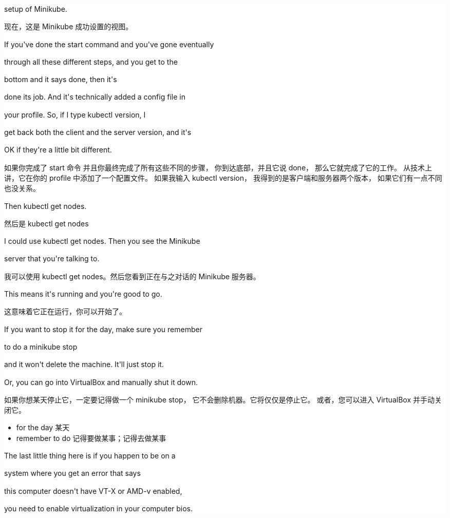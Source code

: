 setup of Minikube.

现在，这是 Minikube 成功设置的视图。

If you've done the start command and you've gone eventually

through all these different steps, and you get to the

bottom and it says done, then it's

done its job. And it's technically added a config file in

your profile. So, if I type kubectl version, I

get back both the client and the server version, and it's

OK if they're a little bit different.

如果你完成了 start 命令
并且你最终完成了所有这些不同的步骤，
你到达底部，并且它说 done，
那么它就完成了它的工作。
从技术上讲，它在你的 profile 中添加了一个配置文件。
如果我输入 kubectl version，
我得到的是客户端和服务器两个版本，
如果它们有一点不同也没关系。

Then kubectl get nodes.

然后是 kubectl get nodes

I could use kubectl get nodes. Then you see the Minikube

server that you're talking to.

我可以使用 kubectl get nodes。然后您看到正在与之对话的 Minikube 服务器。

This means it's running and you're good to go.

这意味着它正在运行，你可以开始了。

If you want to stop it for the day, make sure you remember

to do a minikube stop

and it won't delete the machine. It'll just stop it.

Or, you can go into VirtualBox and manually shut it down.

如果你想某天停止它，一定要记得做一个 minikube stop，
它不会删除机器。它将仅仅是停止它。
或者，您可以进入 VirtualBox 并手动关闭它。
* for the day 某天
* remember to do 记得要做某事；记得去做某事

The last little thing here is if you happen to be on a

system where you get an error that says

this computer doesn't have VT-X or AMD-v enabled,

you need to enable virtualization in your computer bios.
